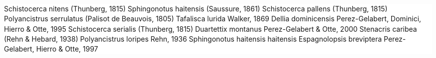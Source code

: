 </td>
</tr>
<tr>
<td style="text-align:left;">
Schistocerca nitens (Thunberg, 1815)
</td>
</tr>
<tr>
<td style="text-align:left;">
Sphingonotus haitensis (Saussure, 1861)
</td>
</tr>
<tr>
<td style="text-align:left;">
Schistocerca pallens (Thunberg, 1815)
</td>
</tr>
<tr>
<td style="text-align:left;">
Polyancistrus serrulatus (Palisot de Beauvois, 1805)
</td>
</tr>
<tr>
<td style="text-align:left;">
Tafalisca lurida Walker, 1869
</td>
</tr>
<tr>
<td style="text-align:left;">
Dellia dominicensis Perez-Gelabert, Dominici, Hierro & Otte, 1995
</td>
</tr>
<tr>
<td style="text-align:left;">
Schistocerca serialis (Thunberg, 1815)
</td>
</tr>
<tr>
<td style="text-align:left;">
Duartettix montanus Perez-Gelabert & Otte, 2000
</td>
</tr>
<tr>
<td style="text-align:left;">
Stenacris caribea (Rehn & Hebard, 1938)
</td>
</tr>
<tr>
<td style="text-align:left;">
Polyancistrus loripes Rehn, 1936
</td>
</tr>
<tr>
<td style="text-align:left;">
Sphingonotus haitensis haitensis
</td>
</tr>
<tr>
<td style="text-align:left;">
Espagnolopsis breviptera Perez-Gelabert, Hierro & Otte, 1997
</td>
</tr>
<tr>
<td style="text-align:left;">